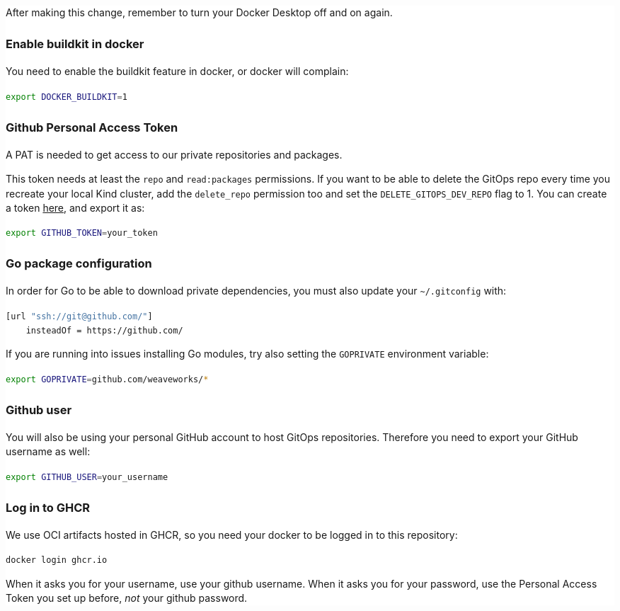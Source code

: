 After making this change, remember to turn your Docker Desktop off and
on again.

### Enable buildkit in docker

You need to enable the buildkit feature in docker, or docker will complain:

```bash
export DOCKER_BUILDKIT=1
```

### Github Personal Access Token
A PAT is needed to get access to our private repositories and packages.

This token needs at least the `repo` and `read:packages`
permissions. If you want to be able to delete the GitOps repo every
time you recreate your local Kind cluster, add the `delete_repo`
permission too and set the `DELETE_GITOPS_DEV_REPO` flag to 1.  You
can create a token [here](https://github.com/settings/tokens), and
export it as:

```bash
export GITHUB_TOKEN=your_token
```

### Go package configuration
In order for Go to be able to download private dependencies, you must also
update your `~/.gitconfig` with:

```bash
[url "ssh://git@github.com/"]
    insteadOf = https://github.com/
```

If you are running into issues installing Go modules, try also setting the `GOPRIVATE` environment variable:

```bash
export GOPRIVATE=github.com/weaveworks/*
```

### Github user
You will also be using your personal GitHub account to host GitOps repositories. Therefore you need to export your GitHub username as well:

```bash
export GITHUB_USER=your_username
```

### Log in to GHCR
We use OCI artifacts hosted in GHCR, so you need your docker to be
logged in to this repository:
```bash
docker login ghcr.io
```
When it asks you for your username, use your github username. When it
asks you for your password, use the Personal Access Token you set up
before, _not_ your github password.


[wge-creds]: https://github.com/weaveworks/weave-gitops-enterprise-credentials